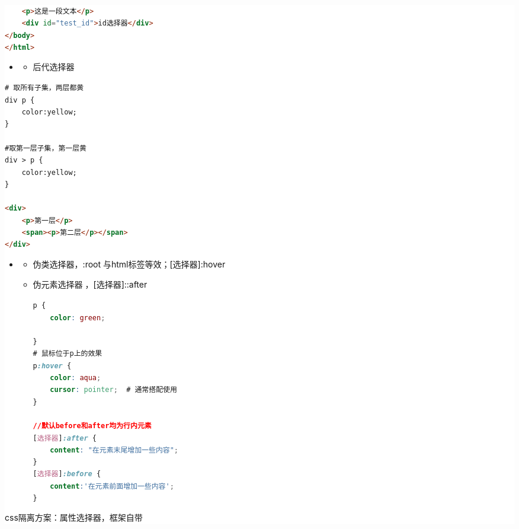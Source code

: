 ```html
    <p>这是一段文本</p>
    <div id="test_id">id选择器</div>
</body>
</html>
```



* * 后代选择器

```html
# 取所有子集，两层都黄
div p {
	color:yellow;
}

#取第一层子集，第一层黄
div > p {
	color:yellow;
}

<div>
	<p>第一层</p>
	<span><p>第二层</p></span>
</div>
```

 

* * 伪类选择器，:root 与html标签等效；[选择器]:hover

  * 伪元素选择器 ，[选择器]::after 

    ```css
    p {
    	color: green;
    
    }
    # 鼠标位于p上的效果
    p:hover {
    	color: aqua;
    	cursor: pointer;  # 通常搭配使用
    }
    
    //默认before和after均为行内元素
    [选择器]:after {
    	content: "在元素末尾增加一些内容";
    }
    [选择器]:before {
    	content:'在元素前面增加一些内容';
    }
    ```

    

css隔离方案：属性选择器，框架自带


  [id]: 123